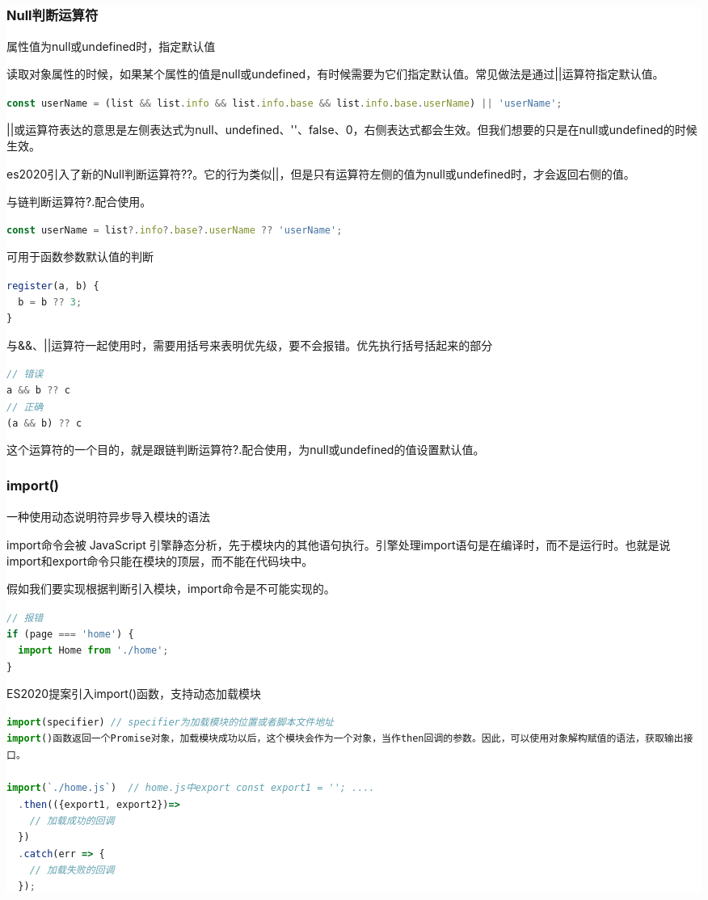 ### Null判断运算符

属性值为null或undefined时，指定默认值

读取对象属性的时候，如果某个属性的值是null或undefined，有时候需要为它们指定默认值。常见做法是通过||运算符指定默认值。

```js
const userName = (list && list.info && list.info.base && list.info.base.userName) || 'userName';
```

||或运算符表达的意思是左侧表达式为null、undefined、''、false、0，右侧表达式都会生效。但我们想要的只是在null或undefined的时候生效。

es2020引入了新的Null判断运算符??。它的行为类似||，但是只有运算符左侧的值为null或undefined时，才会返回右侧的值。

与链判断运算符?.配合使用。

```js
const userName = list?.info?.base?.userName ?? 'userName';
```

可用于函数参数默认值的判断

```js
register(a, b) {
  b = b ?? 3;
}
```

与&&、||运算符一起使用时，需要用括号来表明优先级，要不会报错。优先执行括号括起来的部分

```js
// 错误
a && b ?? c
// 正确
(a && b) ?? c
```

这个运算符的一个目的，就是跟链判断运算符?.配合使用，为null或undefined的值设置默认值。

### import()

一种使用动态说明符异步导入模块的语法

import命令会被 JavaScript 引擎静态分析，先于模块内的其他语句执行。引擎处理import语句是在编译时，而不是运行时。也就是说import和export命令只能在模块的顶层，而不能在代码块中。

假如我们要实现根据判断引入模块，import命令是不可能实现的。

```js
// 报错
if (page === 'home') {
  import Home from './home';
}
```

ES2020提案引入import()函数，支持动态加载模块

```js
import(specifier) // specifier为加载模块的位置或者脚本文件地址
import()函数返回一个Promise对象，加载模块成功以后，这个模块会作为一个对象，当作then回调的参数。因此，可以使用对象解构赋值的语法，获取输出接口。

import(`./home.js`)  // home.js中export const export1 = ''; ....
  .then(({export1, export2})=>
    // 加载成功的回调
  })
  .catch(err => {
    // 加载失败的回调
  });
  ```
